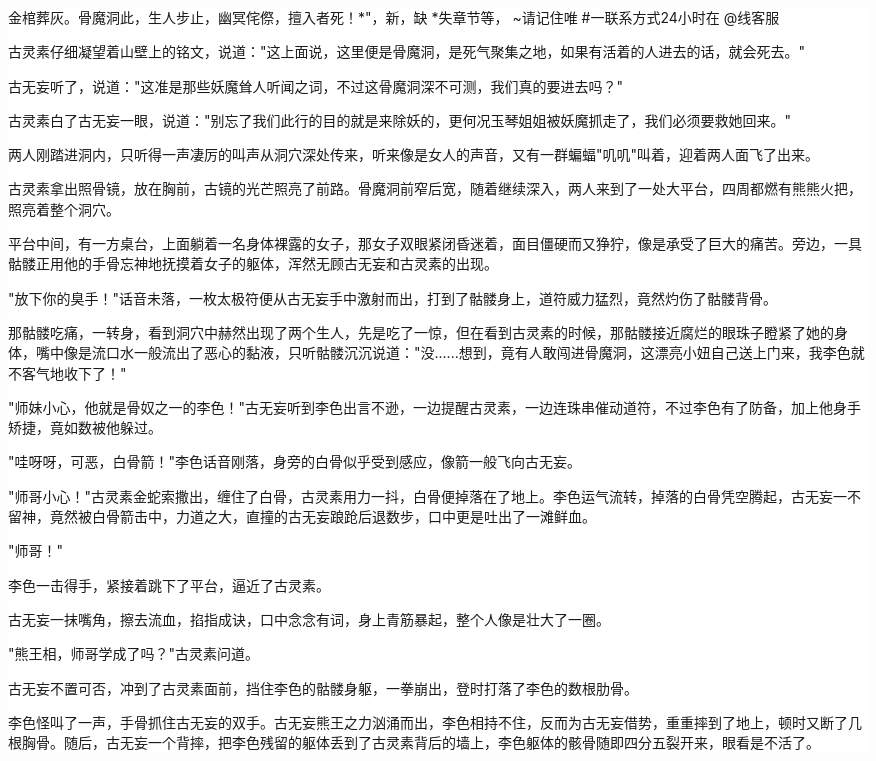 金棺葬灰。骨魔洞此，生人步止，幽冥侘傺，擅入者死！*"，新，缺 *失章节等， ~请记住唯 #一联系方式24小时在 @线客服



古灵素仔细凝望着山壁上的铭文，说道："这上面说，这里便是骨魔洞，是死气聚集之地，如果有活着的人进去的话，就会死去。"



古无妄听了，说道："这准是那些妖魔耸人听闻之词，不过这骨魔洞深不可测，我们真的要进去吗？"



古灵素白了古无妄一眼，说道："别忘了我们此行的目的就是来除妖的，更何况玉琴姐姐被妖魔抓走了，我们必须要救她回来。"



两人刚踏进洞内，只听得一声凄厉的叫声从洞穴深处传来，听来像是女人的声音，又有一群蝙蝠"叽叽"叫着，迎着两人面飞了出来。



古灵素拿出照骨镜，放在胸前，古镜的光芒照亮了前路。骨魔洞前窄后宽，随着继续深入，两人来到了一处大平台，四周都燃有熊熊火把，照亮着整个洞穴。



平台中间，有一方桌台，上面躺着一名身体裸露的女子，那女子双眼紧闭昏迷着，面目僵硬而又狰狞，像是承受了巨大的痛苦。旁边，一具骷髅正用他的手骨忘神地抚摸着女子的躯体，浑然无顾古无妄和古灵素的出现。



"放下你的臭手！"话音未落，一枚太极符便从古无妄手中激射而出，打到了骷髅身上，道符威力猛烈，竟然灼伤了骷髅背骨。



那骷髅吃痛，一转身，看到洞穴中赫然出现了两个生人，先是吃了一惊，但在看到古灵素的时候，那骷髅接近腐烂的眼珠子瞪紧了她的身体，嘴中像是流口水一般流出了恶心的黏液，只听骷髅沉沉说道："没......想到，竟有人敢闯进骨魔洞，这漂亮小妞自己送上门来，我李色就不客气地收下了！"



"师妹小心，他就是骨奴之一的李色！"古无妄听到李色出言不逊，一边提醒古灵素，一边连珠串催动道符，不过李色有了防备，加上他身手矫捷，竟如数被他躲过。



"哇呀呀，可恶，白骨箭！"李色话音刚落，身旁的白骨似乎受到感应，像箭一般飞向古无妄。



"师哥小心！"古灵素金蛇索撒出，缠住了白骨，古灵素用力一抖，白骨便掉落在了地上。李色运气流转，掉落的白骨凭空腾起，古无妄一不留神，竟然被白骨箭击中，力道之大，直撞的古无妄踉跄后退数步，口中更是吐出了一滩鲜血。



"师哥！"



李色一击得手，紧接着跳下了平台，逼近了古灵素。



古无妄一抹嘴角，擦去流血，掐指成诀，口中念念有词，身上青筋暴起，整个人像是壮大了一圈。



"熊王相，师哥学成了吗？"古灵素问道。



古无妄不置可否，冲到了古灵素面前，挡住李色的骷髅身躯，一拳崩出，登时打落了李色的数根肋骨。



李色怪叫了一声，手骨抓住古无妄的双手。古无妄熊王之力汹涌而出，李色相持不住，反而为古无妄借势，重重摔到了地上，顿时又断了几根胸骨。随后，古无妄一个背摔，把李色残留的躯体丢到了古灵素背后的墙上，李色躯体的骸骨随即四分五裂开来，眼看是不活了。


